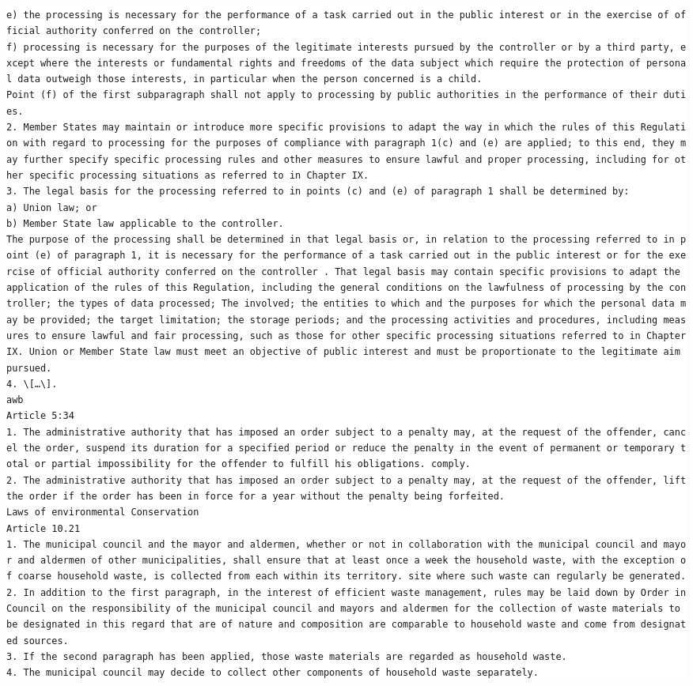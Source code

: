     e) the processing is necessary for the performance of a task carried out in the public interest or in the exercise of official authority conferred on the controller;
    f) processing is necessary for the purposes of the legitimate interests pursued by the controller or by a third party, except where the interests or fundamental rights and freedoms of the data subject which require the protection of personal data outweigh those interests, in particular when the person concerned is a child.
    Point (f) of the first subparagraph shall not apply to processing by public authorities in the performance of their duties.
    2. Member States may maintain or introduce more specific provisions to adapt the way in which the rules of this Regulation with regard to processing for the purposes of compliance with paragraph 1(c) and (e) are applied; to this end, they may further specify specific processing rules and other measures to ensure lawful and proper processing, including for other specific processing situations as referred to in Chapter IX.
    3. The legal basis for the processing referred to in points (c) and (e) of paragraph 1 shall be determined by:
    a) Union law; or
    b) Member State law applicable to the controller.
    The purpose of the processing shall be determined in that legal basis or, in relation to the processing referred to in point (e) of paragraph 1, it is necessary for the performance of a task carried out in the public interest or for the exercise of official authority conferred on the controller . That legal basis may contain specific provisions to adapt the application of the rules of this Regulation, including the general conditions on the lawfulness of processing by the controller; the types of data processed; The involved; the entities to which and the purposes for which the personal data may be provided; the target limitation; the storage periods; and the processing activities and procedures, including measures to ensure lawful and fair processing, such as those for other specific processing situations referred to in Chapter IX. Union or Member State law must meet an objective of public interest and must be proportionate to the legitimate aim pursued.
    4. \[…\].
    awb
    Article 5:34
    1. The administrative authority that has imposed an order subject to a penalty may, at the request of the offender, cancel the order, suspend its duration for a specified period or reduce the penalty in the event of permanent or temporary total or partial impossibility for the offender to fulfill his obligations. comply.
    2. The administrative authority that has imposed an order subject to a penalty may, at the request of the offender, lift the order if the order has been in force for a year without the penalty being forfeited.
    Laws of environmental Conservation
    Article 10.21
    1. The municipal council and the mayor and aldermen, whether or not in collaboration with the municipal council and mayor and aldermen of other municipalities, shall ensure that at least once a week the household waste, with the exception of coarse household waste, is collected from each within its territory. site where such waste can regularly be generated.
    2. In addition to the first paragraph, in the interest of efficient waste management, rules may be laid down by Order in Council on the responsibility of the municipal council and mayors and aldermen for the collection of waste materials to be designated in this regard that are of nature and composition are comparable to household waste and come from designated sources.
    3. If the second paragraph has been applied, those waste materials are regarded as household waste.
    4. The municipal council may decide to collect other components of household waste separately.
